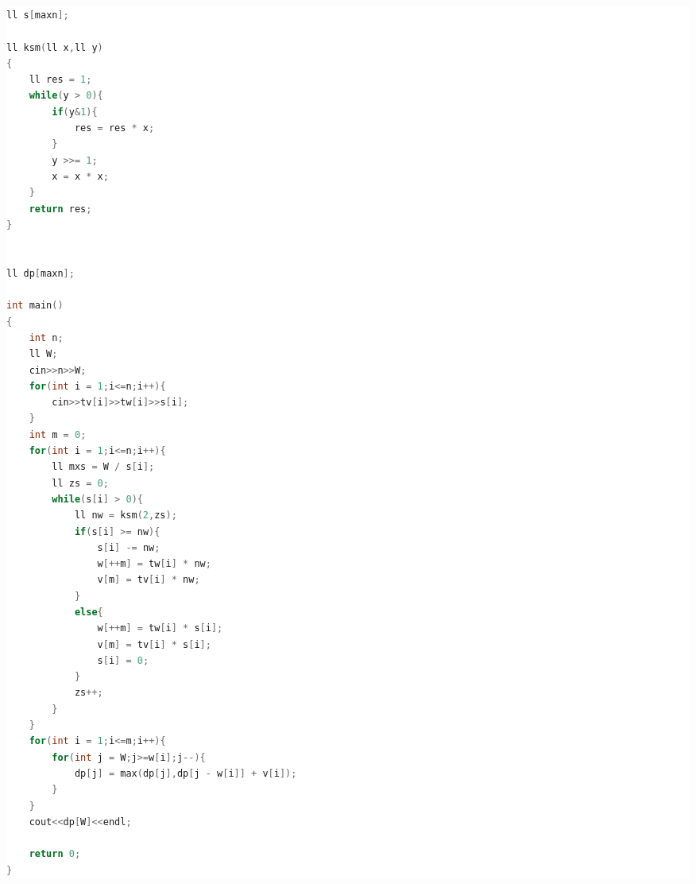 ```cpp
ll s[maxn];

ll ksm(ll x,ll y)
{
	ll res = 1;
	while(y > 0){
		if(y&1){
			res = res * x;
		}
		y >>= 1;
		x = x * x; 
	}
	return res;
}


ll dp[maxn];

int main()
{
	int n;
	ll W;
	cin>>n>>W;
	for(int i = 1;i<=n;i++){
		cin>>tv[i]>>tw[i]>>s[i];
	} 
	int m = 0;
	for(int i = 1;i<=n;i++){
		ll mxs = W / s[i];
		ll zs = 0;
		while(s[i] > 0){
			ll nw = ksm(2,zs);
			if(s[i] >= nw){
				s[i] -= nw;
				w[++m] = tw[i] * nw;
				v[m] = tv[i] * nw;
			}
			else{
				w[++m] = tw[i] * s[i];
				v[m] = tv[i] * s[i];
				s[i] = 0;
			}
			zs++;
		}
	} 
	for(int i = 1;i<=m;i++){
		for(int j = W;j>=w[i];j--){
			dp[j] = max(dp[j],dp[j - w[i]] + v[i]);
		}
	}
	cout<<dp[W]<<endl;
	
	return 0;
}

```
